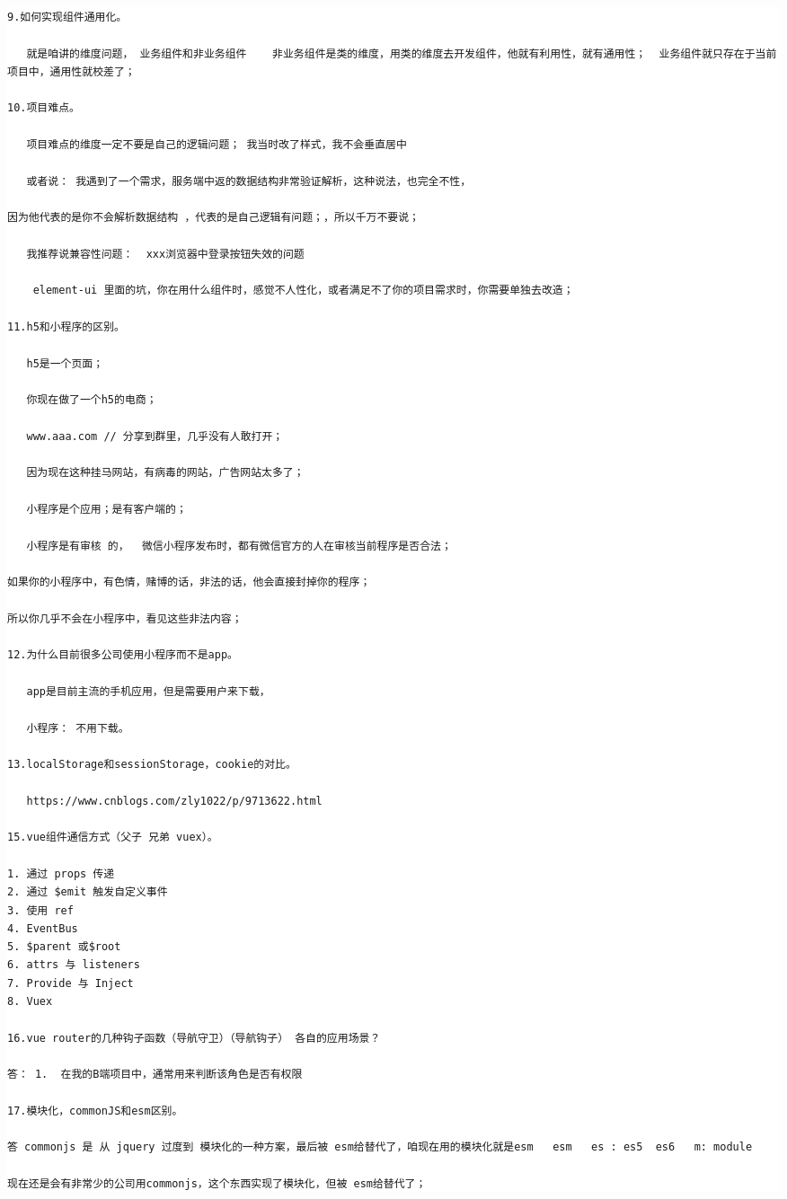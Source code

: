     9.如何实现组件通用化。
    
    ​	就是咱讲的维度问题， 业务组件和非业务组件    非业务组件是类的维度，用类的维度去开发组件，他就有利用性，就有通用性；  业务组件就只存在于当前项目中，通用性就校差了；
    
    10.项目难点。
    
    ​	项目难点的维度一定不要是自己的逻辑问题； 我当时改了样式，我不会垂直居中
    
    ​	或者说： 我遇到了一个需求，服务端中返的数据结构非常验证解析，这种说法，也完全不性，
    
    因为他代表的是你不会解析数据结构 ，代表的是自己逻辑有问题；，所以千万不要说；
    
    ​	我推荐说兼容性问题：  xxx浏览器中登录按钮失效的问题
    
    ​    element-ui 里面的坑，你在用什么组件时，感觉不人性化，或者满足不了你的项目需求时，你需要单独去改造；
    
    11.h5和小程序的区别。
    
    ​	h5是一个页面；
    
    ​	你现在做了一个h5的电商；
    
    ​	www.aaa.com // 分享到群里，几乎没有人敢打开； 	
    
    ​	因为现在这种挂马网站，有病毒的网站，广告网站太多了；
    
    ​	小程序是个应用；是有客户端的；
    
    ​	小程序是有审核 的，  微信小程序发布时，都有微信官方的人在审核当前程序是否合法；
    
    如果你的小程序中，有色情，赌博的话，非法的话，他会直接封掉你的程序；
    
    所以你几乎不会在小程序中，看见这些非法内容；
    
    12.为什么目前很多公司使用小程序而不是app。
    
    ​	app是目前主流的手机应用，但是需要用户来下载，
    
    ​	小程序： 不用下载。
    
    13.localStorage和sessionStorage，cookie的对比。
    
    ​	https://www.cnblogs.com/zly1022/p/9713622.html
    
    15.vue组件通信方式（父子 兄弟 vuex）。
    
    1. 通过 props 传递
    2. 通过 $emit 触发自定义事件
    3. 使用 ref
    4. EventBus
    5. $parent 或$root
    6. attrs 与 listeners
    7. Provide 与 Inject
    8. Vuex
    
    16.vue router的几种钩子函数（导航守卫）（导航钩子） 各自的应用场景？
    
    答： 1.  在我的B端项目中，通常用来判断该角色是否有权限
    
    17.模块化，commonJS和esm区别。
    
    答 commonjs 是 从 jquery 过度到 模块化的一种方案，最后被 esm给替代了，咱现在用的模块化就是esm   esm   es : es5  es6   m: module 
    
    现在还是会有非常少的公司用commonjs，这个东西实现了模块化，但被 esm给替代了；
    
